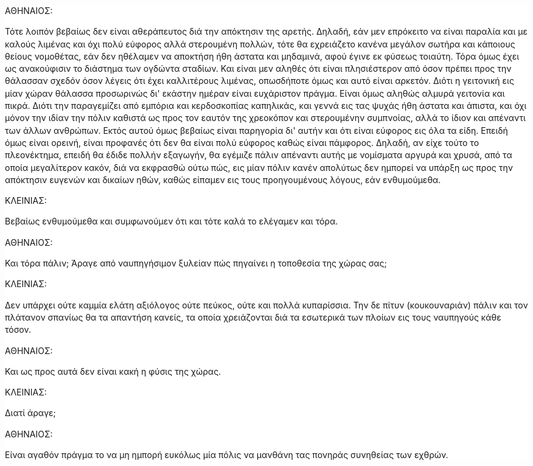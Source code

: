 ΑΘΗΝΑΙΟΣ:

Τότε λοιπόν βεβαίως δεν είναι αθεράπευτος διά την
απόκτησιν της αρετής. Δηλαδή, εάν μεν επρόκειτο να είναι παραλία
και με καλούς λιμένας και όχι πολύ εύφορος αλλά στερουμένη πολλών,
τότε θα εχρειάζετο κανένα μεγάλον σωτήρα και κάποιους θείους
νομοθέτας, εάν δεν ηθέλαμεν να αποκτήση ήθη άστατα και μηδαμινά,
αφού έγινε εκ φύσεως τοιαύτη. Τόρα όμως έχει ως ανακούφισιν το
διάστημα των ογδώντα σταδίων. Και είναι μεν αληθές ότι είναι
πλησιέστερον από όσον πρέπει προς την θάλασσαν σχεδόν όσον λέγεις
ότι έχει καλλιτέρους λιμένας, οπωσδήποτε όμως και αυτό είναι
αρκετόν. Διότι η γειτονική εις μίαν χώραν θάλασσα προσωρινώς δι'
εκάστην ημέραν είναι ευχάριστον πράγμα. Είναι όμως αληθώς αλμυρά
γειτονία και πικρά. Διότι την παραγεμίζει από εμπόρια και
κερδοσκοπίας καπηλικάς, και γεννά εις τας ψυχάς ήθη άστατα και
άπιστα, και όχι μόνον την ιδίαν την πόλιν καθιστά ως προς τον
εαυτόν της χρεοκόπον και στερουμένην συμπνοίας, αλλά το ίδιον και
απέναντι των άλλων ανθρώπων. Εκτός αυτού όμως βεβαίως είναι
παρηγορία δι' αυτήν και ότι είναι εύφορος εις όλα τα είδη. Επειδή
όμως είναι ορεινή, είναι προφανές ότι δεν θα είναι πολύ εύφορος
καθώς είναι πάμφορος. Δηλαδή, αν είχε τούτο το πλεονέκτημα, επειδή
θα έδιδε πολλήν εξαγωγήν, θα εγέμιζε πάλιν απέναντι αυτής με
νομίσματα αργυρά και χρυσά, από τα οποία μεγαλίτερον κακόν, διά να
εκφρασθώ ούτω πώς, εις μίαν πόλιν κανέν απολύτως δεν ημπορεί να
υπάρξη ως προς την απόκτησιν ευγενών και δικαίων ηθών, καθώς
είπαμεν εις τους προηγουμένους λόγους, εάν ενθυμούμεθα.

ΚΛΕΙΝΙΑΣ:

Βεβαίως ενθυμούμεθα και συμφωνούμεν ότι και τότε καλά το
ελέγαμεν και τόρα.

ΑΘΗΝΑΙΟΣ:

Και τόρα πάλιν; Άραγε από ναυπηγήσιμον ξυλείαν πώς
πηγαίνει η τοποθεσία της χώρας σας;

ΚΛΕΙΝΙΑΣ:

Δεν υπάρχει ούτε καμμία ελάτη αξιόλογος ούτε πεύκος, ούτε
και πολλά κυπαρίσσια. Την δε πίτυν (κουκουναριάν) πάλιν και τον
πλάτανον σπανίως θα τα απαντήση κανείς, τα οποία χρειάζονται διά τα
εσωτερικά των πλοίων εις τους ναυπηγούς κάθε τόσον.

ΑΘΗΝΑΙΟΣ:

Και ως προς αυτά δεν είναι κακή η φύσις της χώρας.

ΚΛΕΙΝΙΑΣ:

Διατί άραγε;

ΑΘΗΝΑΙΟΣ:

Είναι αγαθόν πράγμα το να μη ημπορή ευκόλως μία πόλις να
μανθάνη τας πονηράς συνηθείας των εχθρών.
